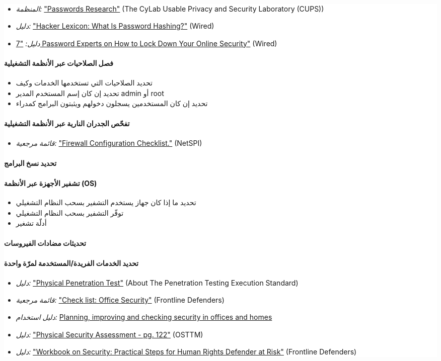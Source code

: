   * *المنظمة:* ["Passwords Research"](http://cups.cs.cmu.edu/passwords.html) (The CyLab Usable Privacy and Security Laboratory (CUPS))

   * *دليل:* ["Hacker Lexicon: What Is Password Hashing?"](https://www.wired.com/2016/06/hacker-lexicon-password-hashing) (Wired)

   * *دليل:* ["7 Password Experts on How to Lock Down Your Online Security"](https://www.wired.com/2016/05/password-tips-experts/) (Wired)



#### فصل الصلاحيات عبر الأنظمة التشغيلية

* تحديد الصلاحيات التي تستخدمها الخدمات وكيف
* تحديد إن كان إسم المستخدم المدير admin أو root
* تحديد إن كان المستخدمين يسجلون دخولهم ويثبتون البرامج كمدراء



#### تفحّص الجدران النارية عبر الأنظمة التشغيلية

  * *قائمة مرجعية:* ["Firewall Configuration Checklist."](https://www.netspi.com/Portals/0/docs/Blog_Documents/EH_Firewalls/Firewall_Audit_Checklist_Short_v1.pdf) (NetSPI)




#### تحديد نسخ البرامج




#### تشفير الأجهزة عبر الأنظمة (OS)

* تحديد ما إذا كان جهاز يستخدم التشفير بسحب النظام التشغيلي
* توفّر التشفير بسحب النظام التشغيلي
* أدلّة تشغير



#### تحديثات مضادات الفيروسات



#### تحديد الخدمات الفريدة/المستخدمة لمرّة واحدة



  * *دليل:* ["Physical Penetration Test"](http://www.pentest-standard.org/index.php/Pre-engagement#Physical_Penetration_Test) (About The Penetration Testing Execution Standard)

  * *قائمة مرجعية:* ["Check list: Office Security"](frontlinedefenders.org/files/workbook_eng.pdf#page=80) (Frontline Defenders)

  * *دليل استخدام:* [Planning, improving and checking security in offices and homes](http://www.peacebrigades.org/fileadmin/user_files/groups/uk/files/Publications/Frontline_Manual_pdf.pdf#page=83)

  * *دليل:* ["Physical Security Assessment - pg. 122"](http://www.isecom.org/research/osstmm.html) (OSTTM)

  * *دليل:* ["Workbook on Security: Practical Steps for Human Rights Defender at Risk"](https://www.frontlinedefenders.org/en/resource-publication/workbook-security-practical-steps-human-rights-defenders-risk) (Frontline Defenders)
